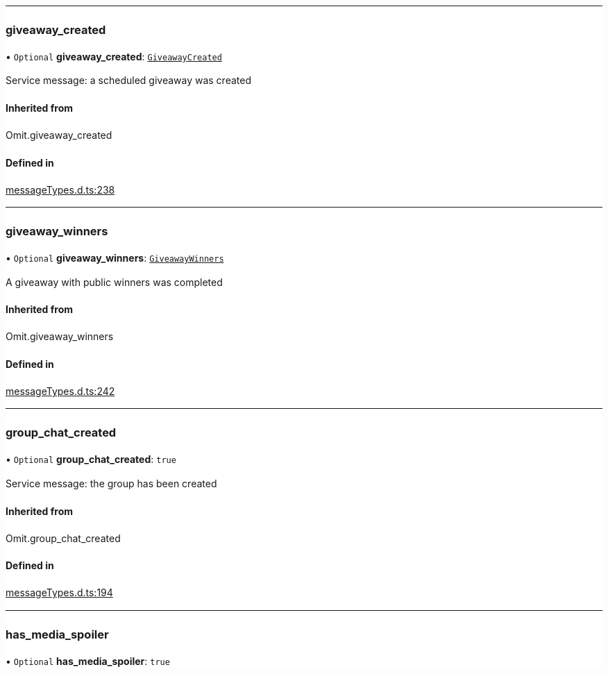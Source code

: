 ___

### giveaway\_created

• `Optional` **giveaway\_created**: [`GiveawayCreated`](GiveawayCreated.md)

Service message: a scheduled giveaway was created

#### Inherited from

Omit.giveaway\_created

#### Defined in

[messageTypes.d.ts:238](https://github.com/telegramsjs/types/blob/d08200f/src/messageTypes.d.ts#L238)

___

### giveaway\_winners

• `Optional` **giveaway\_winners**: [`GiveawayWinners`](GiveawayWinners.md)

A giveaway with public winners was completed

#### Inherited from

Omit.giveaway\_winners

#### Defined in

[messageTypes.d.ts:242](https://github.com/telegramsjs/types/blob/d08200f/src/messageTypes.d.ts#L242)

___

### group\_chat\_created

• `Optional` **group\_chat\_created**: ``true``

Service message: the group has been created

#### Inherited from

Omit.group\_chat\_created

#### Defined in

[messageTypes.d.ts:194](https://github.com/telegramsjs/types/blob/d08200f/src/messageTypes.d.ts#L194)

___

### has\_media\_spoiler

• `Optional` **has\_media\_spoiler**: ``true``
